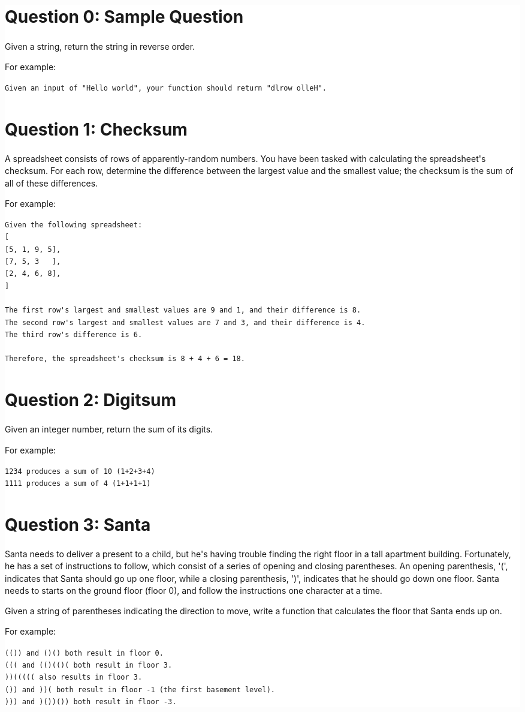 # Question 0: Sample Question

Given a string, return the string in reverse order.

For example:  

    Given an input of "Hello world", your function should return "dlrow olleH".

# Question 1: Checksum

A spreadsheet consists of rows of apparently-random numbers. You have been tasked with calculating the spreadsheet's checksum. For each row, determine the difference between the largest value and the smallest value; the checksum is the sum of all of these differences.

For example:

    Given the following spreadsheet:  
    [  
    [5, 1, 9, 5],  
    [7, 5, 3   ],  
    [2, 4, 6, 8],  
    ]

    The first row's largest and smallest values are 9 and 1, and their difference is 8.
    The second row's largest and smallest values are 7 and 3, and their difference is 4.
    The third row's difference is 6.

    Therefore, the spreadsheet's checksum is 8 + 4 + 6 = 18.

# Question 2: Digitsum

Given an integer number, return the sum of its digits.

For example:  

    1234 produces a sum of 10 (1+2+3+4)
    1111 produces a sum of 4 (1+1+1+1)

# Question 3: Santa

Santa needs to deliver a present to a child, but he's having trouble finding the right floor in a tall apartment building. Fortunately, he has a set of instructions to follow, which consist of a series of opening and closing parentheses. An opening parenthesis, '(', indicates that Santa should go up one floor, while a closing parenthesis, ')', indicates that he should go down one floor. Santa needs to starts on the ground floor (floor 0), and follow the instructions one character at a time.

Given a string of parentheses indicating the direction to move, write a function that calculates the floor that Santa ends up on.

For example:
    
    (()) and ()() both result in floor 0.
    ((( and (()(()( both result in floor 3.
    ))((((( also results in floor 3.
    ()) and ))( both result in floor -1 (the first basement level).
    ))) and )())()) both result in floor -3.
